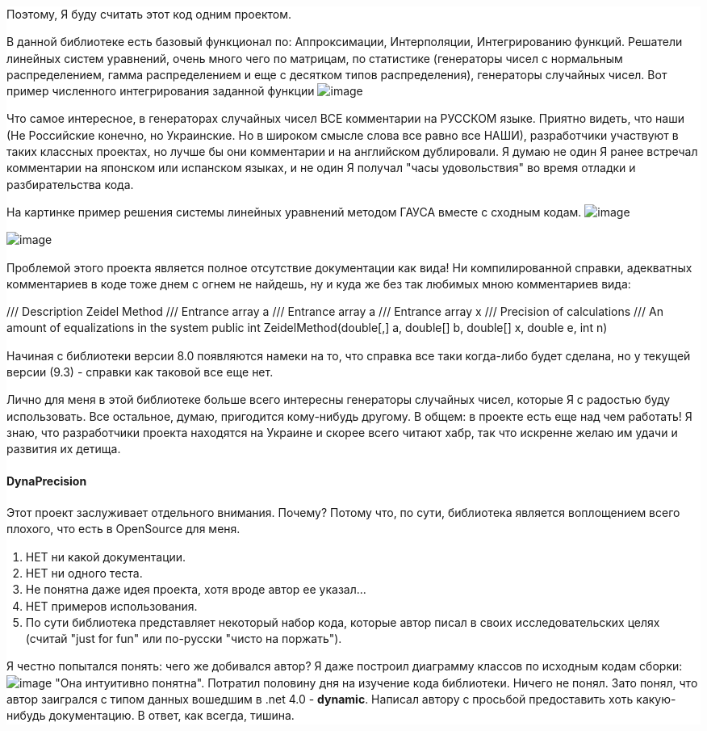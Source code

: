 Поэтому, Я буду считать этот код одним проектом. 

В данной библиотеке есть базовый функционал по:
Аппроксимации, Интерполяции, Интегрированию функций. Решатели линейных систем уравнений, очень много чего по матрицам, по статистике (генераторы чисел с нормальным распределением, гамма распределением и еще с десятком типов распределения), генераторы случайных чисел.
Вот пример численного интегрирования заданной функции 
<img src="http://i062.radikal.ru/1008/bd/2e7985c304fb.jpg" alt="image"/>

Что самое интересное, в генераторах случайных чисел ВСЕ комментарии на РУССКОМ языке. Приятно видеть, что наши (Не Российские конечно, но Украинские. Но в широком смысле слова все равно все НАШИ), разработчики участвуют в таких классных проектах, но лучше бы они комментарии и на английском дублировали. Я думаю не один Я ранее встречал комментарии на японском или испанском языках, и не один Я получал "часы удовольствия" во время отладки и разбирательства кода.

На картинке пример решения системы линейных уравнений методом ГАУСА вместе с сходным кодам.
<img src="http://i074.radikal.ru/1008/67/e97e1d1da028.jpg" alt="image"/>

<img src="http://s55.radikal.ru/i147/1008/fa/02452e18f208.jpg" alt="image"/>

Проблемой этого проекта является полное отсутствие документации как вида! Ни компилированной справки, адекватных комментариев в коде тоже днем с огнем не найдешь, ну и куда же без так любимых мною комментариев вида:

/// Description Zeidel Method
/// <param name="a">Entrance array a</param>
/// <param name="b">Entrance array a</param>
/// <param name="x">Entrance array x</param>
/// <param name="e">Precision of calculations</param>
/// <param name="n">An amount of equalizations in the system</param>
public int ZeidelMethod(double[,] a, double[] b, double[] x, double e, int n)

Начиная с библиотеки версии 8.0 появляются намеки на то, что справка все таки когда-либо будет сделана, но у текущей версии (9.3) - справки как таковой все еще нет.

Лично для меня в этой библиотеке больше всего интересны генераторы случайных чисел, которые Я с радостью буду использовать. Все остальное, думаю, пригодится кому-нибудь другому. В общем: в проекте есть еще над чем работать! Я знаю, что разработчики проекта находятся на Украине и скорее всего читают хабр, так что искренне желаю им удачи и развития их детища.

<h4>DynaPrecision</h4>

Этот проект заслуживает отдельного внимания. Почему? Потому что, по сути, библиотека является воплощением всего плохого, что есть в OpenSource для меня. 
1. НЕТ ни какой документации.
2. НЕТ ни одного теста.
3. Не понятна даже идея проекта, хотя вроде автор ее указал... 
4. НЕТ примеров использования.
5. По сути библиотека представляет некоторый набор кода, которые автор писал в своих исследовательских целях (считай "just for fun" или по-русски "чисто на поржать").

Я честно попытался понять: чего же добивался автор? Я даже построил диаграмму классов по исходным кодам сборки:
<img src="http://s44.radikal.ru/i106/1008/54/7203ca36f0ed.jpg" alt="image"/>
"Она интуитивно понятна". Потратил половину дня на изучение кода библиотеки. Ничего не понял. Зато понял, что автор заигрался с типом данных вошедшим в .net 4.0 - <b>dynamic</b>. Написал автору с просьбой предоставить хоть какую-нибудь документацию. В ответ, как всегда, тишина. 
